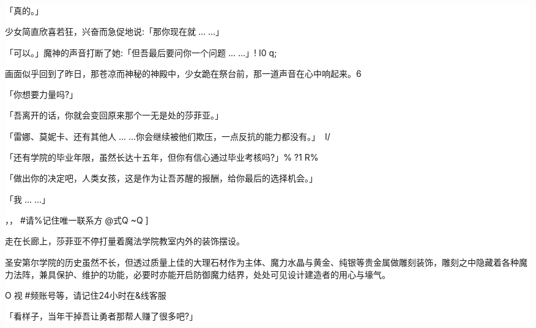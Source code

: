 


「真的。」



少女简直欣喜若狂，兴奋而急促地说:「那你现在就 ... ...」





「可以。」魔神的声音打断了她:「但吾最后要问你一个问题 ... ...」! I0 q;



画面似乎回到了昨日，那苍凉而神秘的神殿中，少女跪在祭台前，那一道声音在心中响起来。6



「你想要力量吗?」





「吾离开的话，你就会变回原来那个一无是处的莎菲亚。」





「雷娜、莫妮卡、还有其他人 ... ...你会继续被他们欺压，一点反抗的能力都没有。」  I/





「还有学院的毕业年限，虽然长达十五年，但你有信心通过毕业考核吗?」% ?1 R%



「做出你的决定吧，人类女孩，这是作为让吾苏醒的报酬，给你最后的选择机会。」





「我 ... ...」



，， #请%记住唯一联系方 @式Q ~Q ]









走在长廊上，莎菲亚不停打量着魔法学院教室内外的装饰摆设。



圣安第尔学院的历史虽然不长，但透过质量上佳的大理石材作为主体、魔力水晶与黄金、纯银等贵金属做雕刻装饰，雕刻之中隐藏着各种魔力法阵，兼具保护、维护的功能，必要时亦能开启防御魔力结界，处处可见设计建造者的用心与壕气。



O 视 #频账号等，请记住24小时在&线客服



「看样子，当年干掉吾让勇者那帮人赚了很多吧?」

